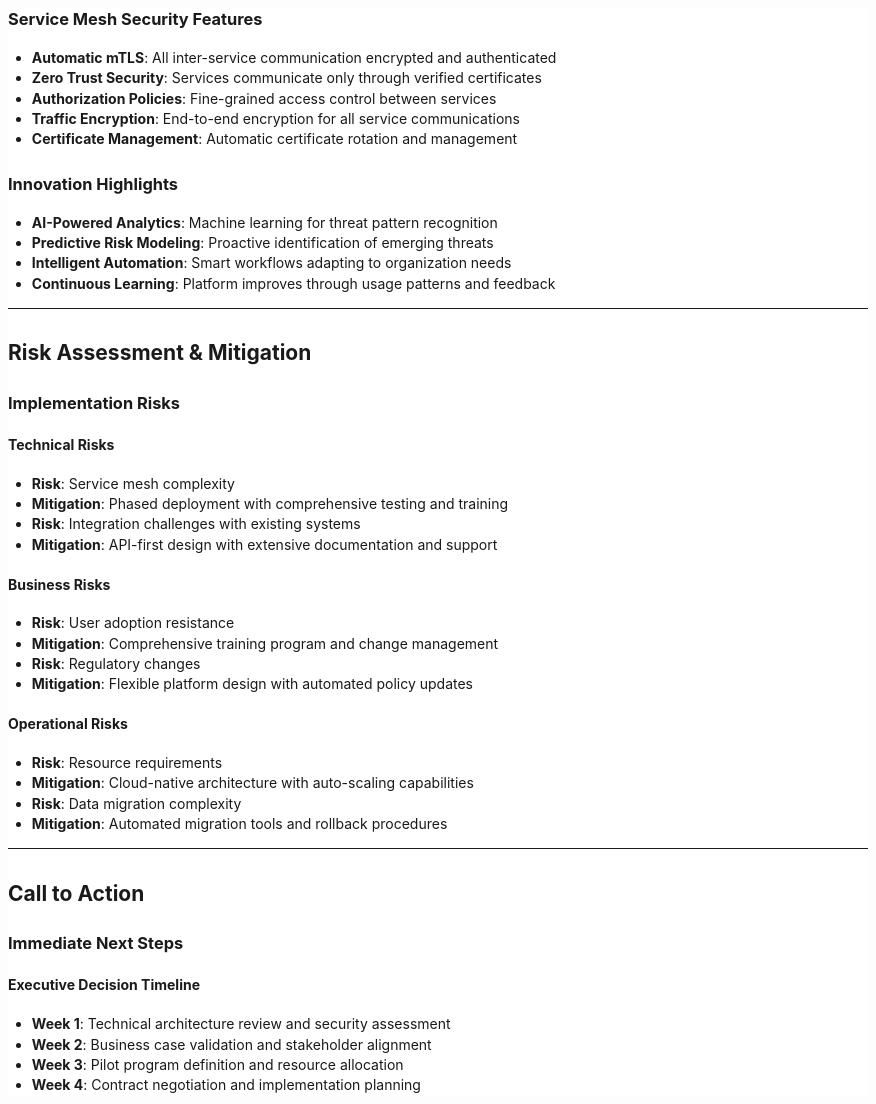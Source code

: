 ### Service Mesh Security Features
- **Automatic mTLS**: All inter-service communication encrypted and authenticated
- **Zero Trust Security**: Services communicate only through verified certificates
- **Authorization Policies**: Fine-grained access control between services
- **Traffic Encryption**: End-to-end encryption for all service communications
- **Certificate Management**: Automatic certificate rotation and management

### Innovation Highlights
- **AI-Powered Analytics**: Machine learning for threat pattern recognition
- **Predictive Risk Modeling**: Proactive identification of emerging threats
- **Intelligent Automation**: Smart workflows adapting to organization needs
- **Continuous Learning**: Platform improves through usage patterns and feedback

---

## Risk Assessment & Mitigation

### Implementation Risks

#### Technical Risks
- **Risk**: Service mesh complexity
- **Mitigation**: Phased deployment with comprehensive testing and training
- **Risk**: Integration challenges with existing systems
- **Mitigation**: API-first design with extensive documentation and support

#### Business Risks
- **Risk**: User adoption resistance
- **Mitigation**: Comprehensive training program and change management
- **Risk**: Regulatory changes
- **Mitigation**: Flexible platform design with automated policy updates

#### Operational Risks
- **Risk**: Resource requirements
- **Mitigation**: Cloud-native architecture with auto-scaling capabilities
- **Risk**: Data migration complexity
- **Mitigation**: Automated migration tools and rollback procedures

---

## Call to Action

### Immediate Next Steps

#### Executive Decision Timeline
- **Week 1**: Technical architecture review and security assessment
- **Week 2**: Business case validation and stakeholder alignment  
- **Week 3**: Pilot program definition and resource allocation
- **Week 4**: Contract negotiation and implementation planning
